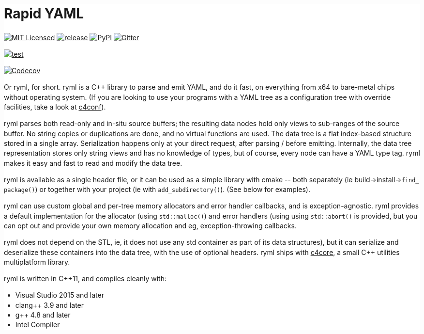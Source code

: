 # Rapid YAML
[![MIT Licensed](https://img.shields.io/badge/License-MIT-green.svg)](https://github.com/biojppm/rapidyaml/blob/master/LICENSE.txt)
[![release](https://img.shields.io/github/v/release/biojppm/rapidyaml?color=g&include_prereleases&label=release%20&sort=semver)](https://github.com/biojppm/rapidyaml/releases)
[![PyPI](https://img.shields.io/pypi/v/rapidyaml?color=g)](https://pypi.org/project/rapidyaml/)
[![Gitter](https://badges.gitter.im/rapidyaml/community.svg)](https://gitter.im/rapidyaml/community)

[![test](https://github.com/biojppm/rapidyaml/workflows/test/badge.svg?branch=master)](https://github.com/biojppm/rapidyaml/actions)

[![Codecov](https://codecov.io/gh/biojppm/rapidyaml/branch/master/graph/badge.svg?branch=master)](https://codecov.io/gh/biojppm/rapidyaml)


Or ryml, for short. ryml is a C++ library to parse and emit YAML,
and do it fast, on everything from x64 to bare-metal chips without
operating system. (If you are looking to use your programs with a YAML tree
as a configuration tree with override facilities, take a look at
[c4conf](https://github.com/biojppm/c4conf)).

ryml parses both read-only and in-situ source buffers; the resulting
data nodes hold only views to sub-ranges of the source buffer. No
string copies or duplications are done, and no virtual functions are
used. The data tree is a flat index-based structure stored in a single
array. Serialization happens only at your direct request, after
parsing / before emitting. Internally, the data tree representation
stores only string views and has no knowledge of types, but of course,
every node can have a YAML type tag. ryml makes it easy and fast to
read and modify the data tree.

ryml is available as a single header file, or it can be used as a
simple library with cmake -- both separately (ie
build->install->`find_package()`) or together with your project (ie with
`add_subdirectory()`). (See below for examples).

ryml can use custom global and per-tree memory allocators and error
handler callbacks, and is exception-agnostic. ryml provides a default
implementation for the allocator (using `std::malloc()`) and error
handlers (using using `std::abort()` is provided, but you can opt out
and provide your own memory allocation and eg, exception-throwing
callbacks.

ryml does not depend on the STL, ie, it does not use any std container
as part of its data structures), but it can serialize and deserialize
these containers into the data tree, with the use of optional
headers. ryml ships with [c4core](https://github.com/biojppm/c4core), a
small C++ utilities multiplatform library.

ryml is written in C++11, and compiles cleanly with:
* Visual Studio 2015 and later
* clang++ 3.9 and later
* g++ 4.8 and later
* Intel Compiler

